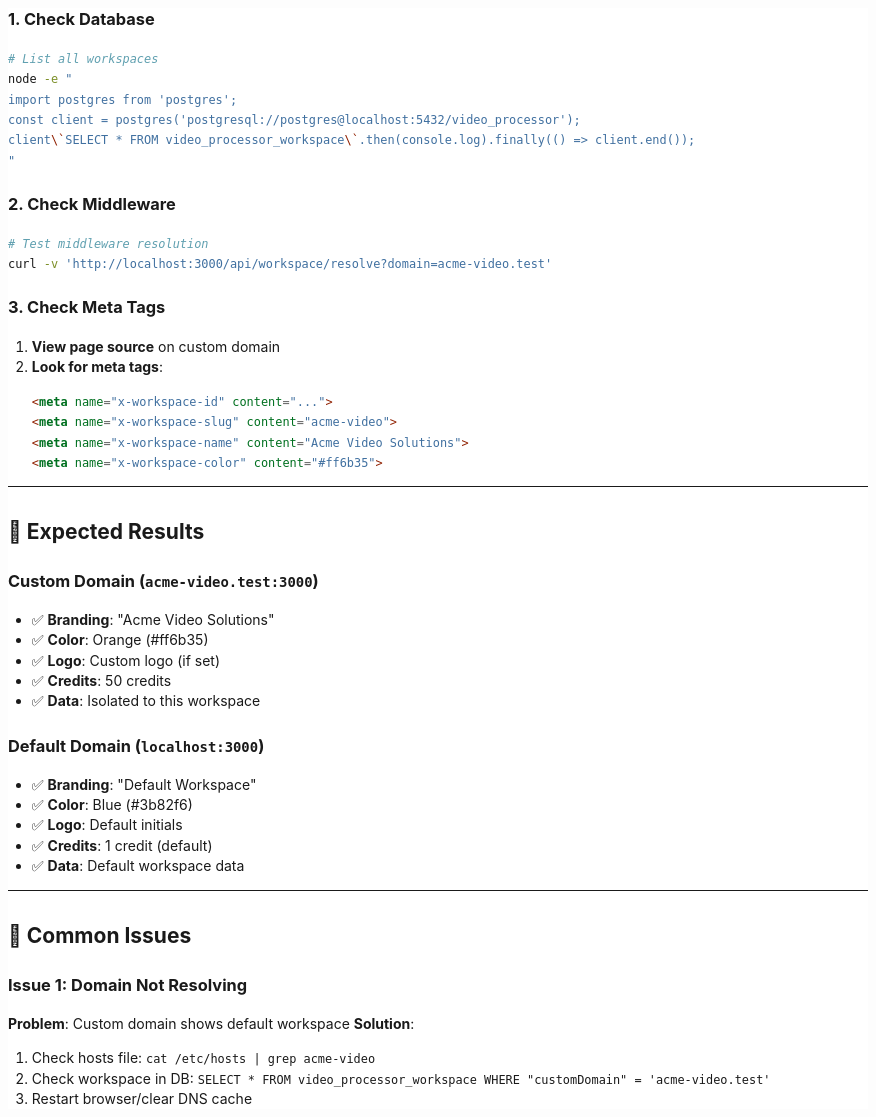 ### 1. Check Database
```bash
# List all workspaces
node -e "
import postgres from 'postgres';
const client = postgres('postgresql://postgres@localhost:5432/video_processor');
client\`SELECT * FROM video_processor_workspace\`.then(console.log).finally(() => client.end());
"
```

### 2. Check Middleware
```bash
# Test middleware resolution
curl -v 'http://localhost:3000/api/workspace/resolve?domain=acme-video.test'
```

### 3. Check Meta Tags
1. **View page source** on custom domain
2. **Look for meta tags**:
   ```html
   <meta name="x-workspace-id" content="...">
   <meta name="x-workspace-slug" content="acme-video">
   <meta name="x-workspace-name" content="Acme Video Solutions">
   <meta name="x-workspace-color" content="#ff6b35">
   ```

---

## 🎯 Expected Results

### Custom Domain (`acme-video.test:3000`)
- ✅ **Branding**: "Acme Video Solutions" 
- ✅ **Color**: Orange (#ff6b35)
- ✅ **Logo**: Custom logo (if set)
- ✅ **Credits**: 50 credits
- ✅ **Data**: Isolated to this workspace

### Default Domain (`localhost:3000`)
- ✅ **Branding**: "Default Workspace"
- ✅ **Color**: Blue (#3b82f6)
- ✅ **Logo**: Default initials
- ✅ **Credits**: 1 credit (default)
- ✅ **Data**: Default workspace data

---

## 🚨 Common Issues

### Issue 1: Domain Not Resolving
**Problem**: Custom domain shows default workspace
**Solution**: 
1. Check hosts file: `cat /etc/hosts | grep acme-video`
2. Check workspace in DB: `SELECT * FROM video_processor_workspace WHERE "customDomain" = 'acme-video.test'`
3. Restart browser/clear DNS cache
